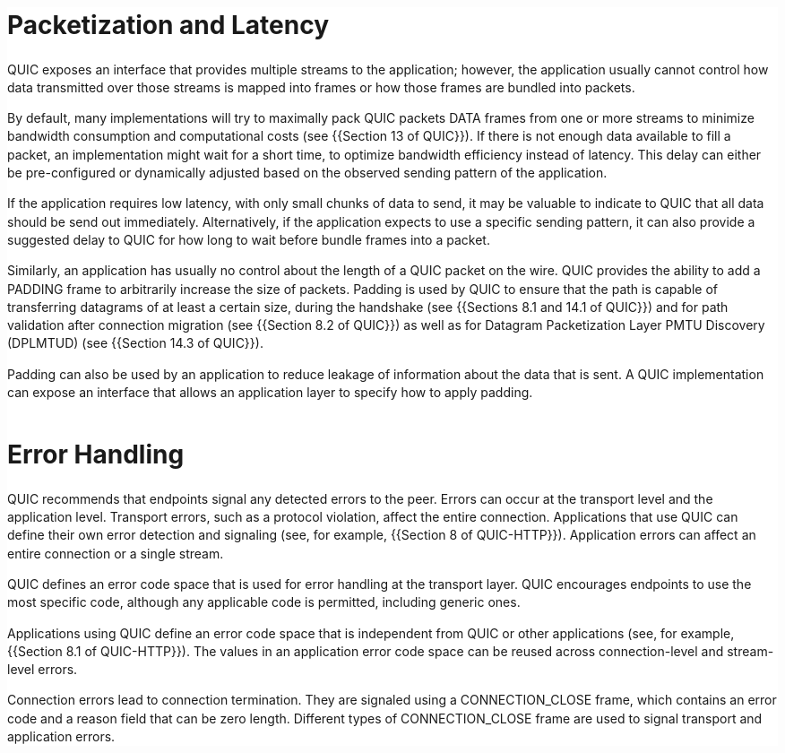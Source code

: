 # Packetization and Latency

QUIC exposes an interface that provides multiple streams to the application;
however, the application usually cannot control how data transmitted over those
streams is mapped into frames or how those frames are bundled into packets.

By default, many implementations will try to maximally pack QUIC packets
DATA frames from one or more streams to minimize bandwidth consumption and
computational costs (see {{Section 13 of QUIC}}). If there is not enough data
available to fill a packet, an implementation might wait for a short time, to
optimize bandwidth efficiency instead of latency. This delay can either be
pre-configured or dynamically adjusted based on the observed sending pattern of
the application.

If the application requires low latency, with only small chunks of data to
send, it may be valuable to indicate to QUIC that all data should be send out
immediately. Alternatively, if the application expects to use a specific
sending pattern, it can also provide a suggested delay to QUIC for how long to
wait before bundle frames into a packet.

Similarly, an application has usually no control about the length of a QUIC
packet on the wire. QUIC provides the ability to add a PADDING frame to
arbitrarily increase the size of packets. Padding is used by QUIC to ensure that
the path is capable of transferring datagrams of at least a certain size, during
the handshake (see {{Sections 8.1 and 14.1 of QUIC}}) and for path validation
after connection migration (see {{Section 8.2 of QUIC}}) as well as for Datagram
Packetization Layer PMTU Discovery (DPLMTUD) (see {{Section 14.3 of QUIC}}).

Padding can also be used by an application to reduce leakage of
information about the data that is sent. A QUIC implementation can expose an
interface that allows an application layer to specify how to apply padding.

# Error Handling

QUIC recommends that endpoints signal any detected errors to
the peer. Errors can occur at the transport level and the application level.
Transport errors, such as a protocol violation, affect the entire connection.
Applications that use QUIC can define their own error detection and signaling
(see, for example, {{Section 8 of QUIC-HTTP}}). Application errors can affect an
entire connection or a single stream.

QUIC defines an error code space that is used for error handling at the
transport layer. QUIC encourages endpoints to use the most specific code,
although any applicable code is permitted, including generic ones.

Applications using QUIC define an error
code space that is independent from QUIC or other applications (see, for
example, {{Section 8.1 of QUIC-HTTP}}). The values in an application error code
space can be reused across connection-level and stream-level errors.

Connection errors lead to connection termination. They are signaled using a
CONNECTION_CLOSE frame, which contains an error code and a reason field that can
be zero length. Different types of CONNECTION_CLOSE frame are used to
signal transport and application errors.
